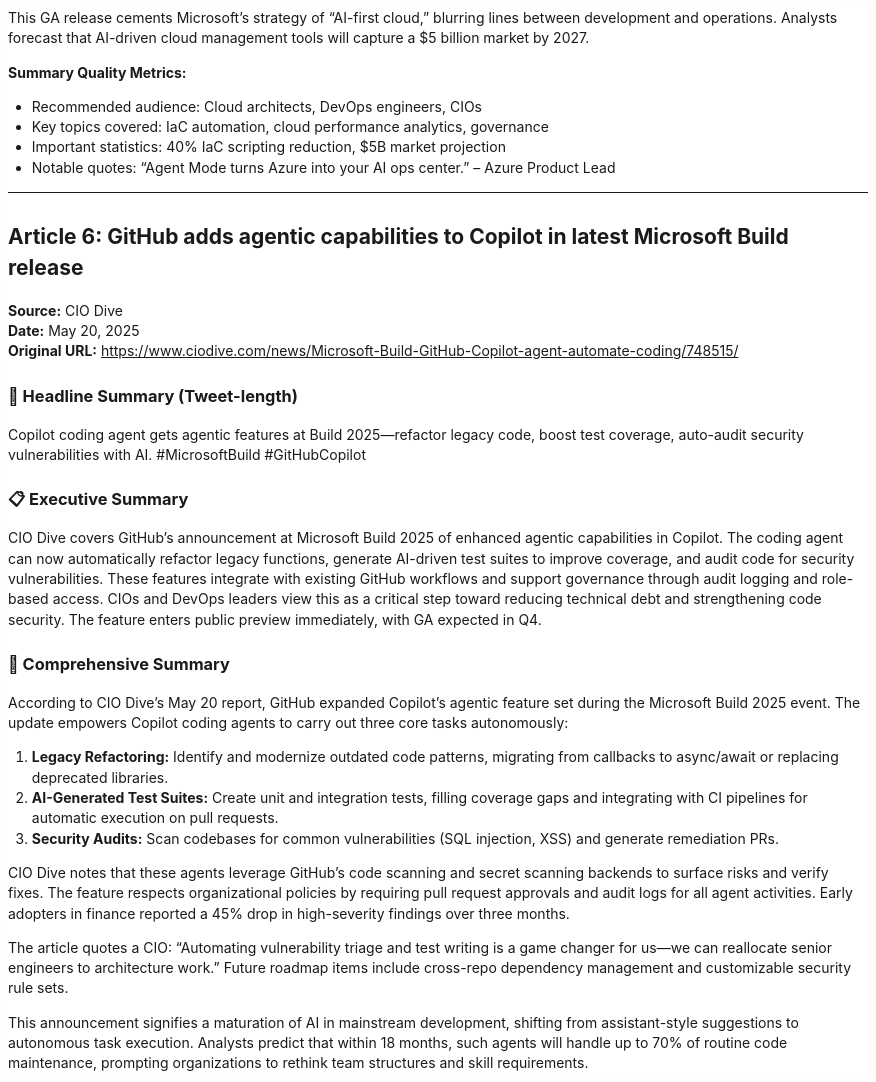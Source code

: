 This GA release cements Microsoft’s strategy of “AI-first cloud,” blurring lines between development and operations. Analysts forecast that AI-driven cloud management tools will capture a $5 billion market by 2027.  

**Summary Quality Metrics:**  
- Recommended audience: Cloud architects, DevOps engineers, CIOs  
- Key topics covered: IaC automation, cloud performance analytics, governance  
- Important statistics: 40% IaC scripting reduction, $5B market projection  
- Notable quotes: “Agent Mode turns Azure into your AI ops center.” – Azure Product Lead  

---  
## Article 6: GitHub adds agentic capabilities to Copilot in latest Microsoft Build release  
**Source:** CIO Dive  
**Date:** May 20, 2025  
**Original URL:** https://www.ciodive.com/news/Microsoft-Build-GitHub-Copilot-agent-automate-coding/748515/  

### 📱 Headline Summary (Tweet-length)  
Copilot coding agent gets agentic features at Build 2025—refactor legacy code, boost test coverage, auto-audit security vulnerabilities with AI. #MicrosoftBuild #GitHubCopilot  

### 📋 Executive Summary  
CIO Dive covers GitHub’s announcement at Microsoft Build 2025 of enhanced agentic capabilities in Copilot. The coding agent can now automatically refactor legacy functions, generate AI-driven test suites to improve coverage, and audit code for security vulnerabilities. These features integrate with existing GitHub workflows and support governance through audit logging and role-based access. CIOs and DevOps leaders view this as a critical step toward reducing technical debt and strengthening code security. The feature enters public preview immediately, with GA expected in Q4.  

### 📖 Comprehensive Summary  
According to CIO Dive’s May 20 report, GitHub expanded Copilot’s agentic feature set during the Microsoft Build 2025 event. The update empowers Copilot coding agents to carry out three core tasks autonomously:  

1. **Legacy Refactoring:** Identify and modernize outdated code patterns, migrating from callbacks to async/await or replacing deprecated libraries.  
2. **AI-Generated Test Suites:** Create unit and integration tests, filling coverage gaps and integrating with CI pipelines for automatic execution on pull requests.  
3. **Security Audits:** Scan codebases for common vulnerabilities (SQL injection, XSS) and generate remediation PRs.  

CIO Dive notes that these agents leverage GitHub’s code scanning and secret scanning backends to surface risks and verify fixes. The feature respects organizational policies by requiring pull request approvals and audit logs for all agent activities. Early adopters in finance reported a 45% drop in high-severity findings over three months.  

The article quotes a CIO: “Automating vulnerability triage and test writing is a game changer for us—we can reallocate senior engineers to architecture work.” Future roadmap items include cross-repo dependency management and customizable security rule sets.  

This announcement signifies a maturation of AI in mainstream development, shifting from assistant-style suggestions to autonomous task execution. Analysts predict that within 18 months, such agents will handle up to 70% of routine code maintenance, prompting organizations to rethink team structures and skill requirements.  
